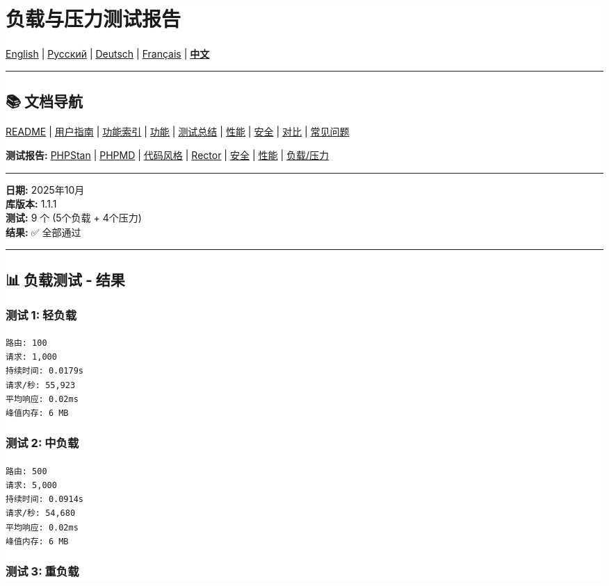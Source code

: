 # 负载与压力测试报告

[English](../../en/tests/LOAD_STRESS_REPORT.md) | [Русский](../../ru/tests/LOAD_STRESS_REPORT.md) | [Deutsch](../../de/tests/LOAD_STRESS_REPORT.md) | [Français](../../fr/tests/LOAD_STRESS_REPORT.md) | [**中文**](LOAD_STRESS_REPORT.md)

---

## 📚 文档导航

[README](../../../README.md) | [用户指南](../USER_GUIDE.md) | [功能索引](../FEATURES_INDEX.md) | [功能](../features/) | [测试总结](../TESTS_SUMMARY.md) | [性能](../PERFORMANCE_ANALYSIS.md) | [安全](../SECURITY_REPORT.md) | [对比](../COMPARISON.md) | [常见问题](../FAQ.md)

**测试报告:** [PHPStan](PHPSTAN_REPORT.md) | [PHPMD](PHPMD_REPORT.md) | [代码风格](CODE_STYLE_REPORT.md) | [Rector](RECTOR_REPORT.md) | [安全](SECURITY_TESTS_REPORT.md) | [性能](PERFORMANCE_BENCHMARK_REPORT.md) | [负载/压力](LOAD_STRESS_REPORT.md)

---

**日期:** 2025年10月  
**库版本:** 1.1.1  
**测试:** 9 个 (5个负载 + 4个压力)  
**结果:** ✅ 全部通过

---

## 📊 负载测试 - 结果

### 测试 1: 轻负载

```
路由: 100
请求: 1,000
持续时间: 0.0179s
请求/秒: 55,923
平均响应: 0.02ms
峰值内存: 6 MB
```

### 测试 2: 中负载

```
路由: 500
请求: 5,000
持续时间: 0.0914s
请求/秒: 54,680
平均响应: 0.02ms
峰值内存: 6 MB
```

### 测试 3: 重负载
